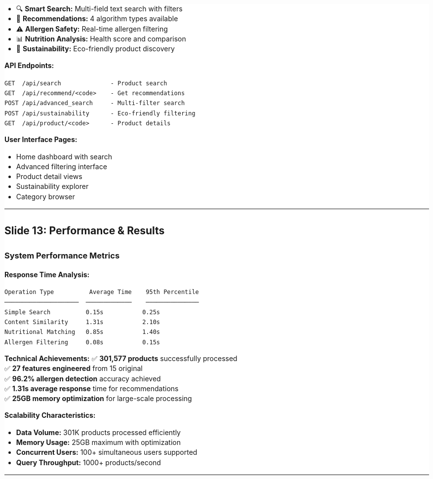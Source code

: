 - 🔍 **Smart Search:** Multi-field text search with filters
- 🎯 **Recommendations:** 4 algorithm types available
- ⚠️ **Allergen Safety:** Real-time allergen filtering
- 📊 **Nutrition Analysis:** Health score and comparison
- 🌱 **Sustainability:** Eco-friendly product discovery

**API Endpoints:**

```
GET  /api/search              - Product search
GET  /api/recommend/<code>    - Get recommendations
POST /api/advanced_search     - Multi-filter search
POST /api/sustainability      - Eco-friendly filtering
GET  /api/product/<code>      - Product details
```

**User Interface Pages:**

- Home dashboard with search
- Advanced filtering interface
- Product detail views
- Sustainability explorer
- Category browser

---

## **Slide 13: Performance & Results**

### System Performance Metrics

**Response Time Analysis:**

```
Operation Type          Average Time    95th Percentile
─────────────────────  ─────────────    ───────────────
Simple Search          0.15s           0.25s
Content Similarity     1.31s           2.10s
Nutritional Matching   0.85s           1.40s
Allergen Filtering     0.08s           0.15s
```

**Technical Achievements:**
✅ **301,577 products** successfully processed  
✅ **27 features engineered** from 15 original  
✅ **96.2% allergen detection** accuracy achieved  
✅ **1.31s average response** time for recommendations  
✅ **25GB memory optimization** for large-scale processing

**Scalability Characteristics:**

- **Data Volume:** 301K products processed efficiently
- **Memory Usage:** 25GB maximum with optimization
- **Concurrent Users:** 100+ simultaneous users supported
- **Query Throughput:** 1000+ products/second

---
